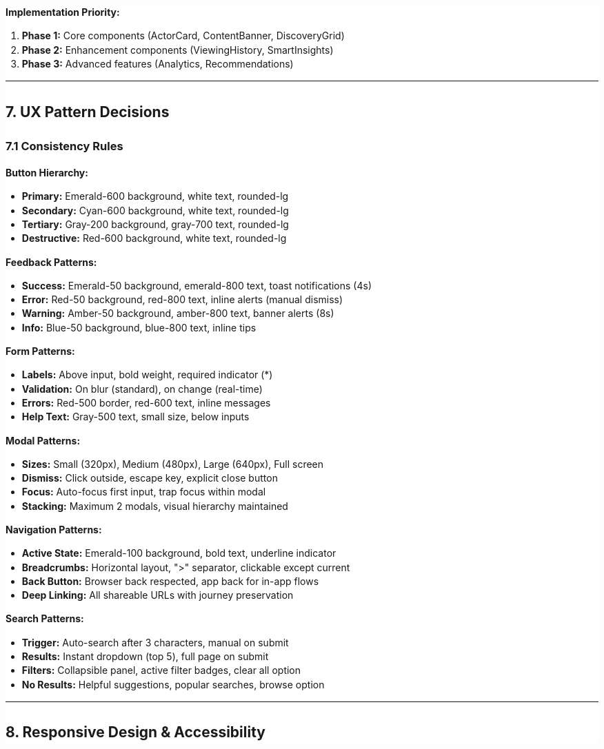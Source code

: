 **Implementation Priority:**

1. **Phase 1:** Core components (ActorCard, ContentBanner, DiscoveryGrid)
2. **Phase 2:** Enhancement components (ViewingHistory, SmartInsights)
3. **Phase 3:** Advanced features (Analytics, Recommendations)

---

## 7. UX Pattern Decisions

### 7.1 Consistency Rules

**Button Hierarchy:**

- **Primary:** Emerald-600 background, white text, rounded-lg
- **Secondary:** Cyan-600 background, white text, rounded-lg
- **Tertiary:** Gray-200 background, gray-700 text, rounded-lg
- **Destructive:** Red-600 background, white text, rounded-lg

**Feedback Patterns:**

- **Success:** Emerald-50 background, emerald-800 text, toast notifications (4s)
- **Error:** Red-50 background, red-800 text, inline alerts (manual dismiss)
- **Warning:** Amber-50 background, amber-800 text, banner alerts (8s)
- **Info:** Blue-50 background, blue-800 text, inline tips

**Form Patterns:**

- **Labels:** Above input, bold weight, required indicator (\*)
- **Validation:** On blur (standard), on change (real-time)
- **Errors:** Red-500 border, red-600 text, inline messages
- **Help Text:** Gray-500 text, small size, below inputs

**Modal Patterns:**

- **Sizes:** Small (320px), Medium (480px), Large (640px), Full screen
- **Dismiss:** Click outside, escape key, explicit close button
- **Focus:** Auto-focus first input, trap focus within modal
- **Stacking:** Maximum 2 modals, visual hierarchy maintained

**Navigation Patterns:**

- **Active State:** Emerald-100 background, bold text, underline indicator
- **Breadcrumbs:** Horizontal layout, ">" separator, clickable except current
- **Back Button:** Browser back respected, app back for in-app flows
- **Deep Linking:** All shareable URLs with journey preservation

**Search Patterns:**

- **Trigger:** Auto-search after 3 characters, manual on submit
- **Results:** Instant dropdown (top 5), full page on submit
- **Filters:** Collapsible panel, active filter badges, clear all option
- **No Results:** Helpful suggestions, popular searches, browse option

---

## 8. Responsive Design & Accessibility
